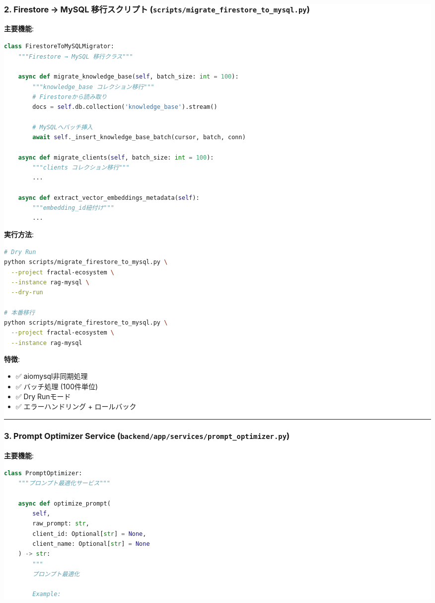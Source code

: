 ### 2. Firestore → MySQL 移行スクリプト (`scripts/migrate_firestore_to_mysql.py`)

**主要機能**:

```python
class FirestoreToMySQLMigrator:
    """Firestore → MySQL 移行クラス"""

    async def migrate_knowledge_base(self, batch_size: int = 100):
        """knowledge_base コレクション移行"""
        # Firestoreから読み取り
        docs = self.db.collection('knowledge_base').stream()

        # MySQLへバッチ挿入
        await self._insert_knowledge_base_batch(cursor, batch, conn)

    async def migrate_clients(self, batch_size: int = 100):
        """clients コレクション移行"""
        ...

    async def extract_vector_embeddings_metadata(self):
        """embedding_id紐付け"""
        ...
```

**実行方法**:
```bash
# Dry Run
python scripts/migrate_firestore_to_mysql.py \
  --project fractal-ecosystem \
  --instance rag-mysql \
  --dry-run

# 本番移行
python scripts/migrate_firestore_to_mysql.py \
  --project fractal-ecosystem \
  --instance rag-mysql
```

**特徴**:
- ✅ aiomysql非同期処理
- ✅ バッチ処理 (100件単位)
- ✅ Dry Runモード
- ✅ エラーハンドリング + ロールバック

---

### 3. Prompt Optimizer Service (`backend/app/services/prompt_optimizer.py`)

**主要機能**:

```python
class PromptOptimizer:
    """プロンプト最適化サービス"""

    async def optimize_prompt(
        self,
        raw_prompt: str,
        client_id: Optional[str] = None,
        client_name: Optional[str] = None
    ) -> str:
        """
        プロンプト最適化

        Example:
```